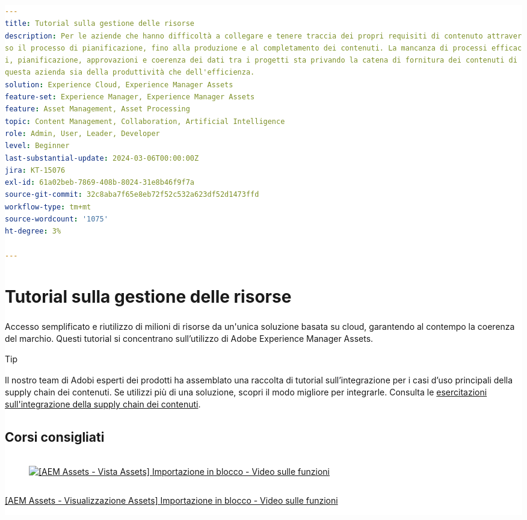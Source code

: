```yaml
---
title: Tutorial sulla gestione delle risorse
description: Per le aziende che hanno difficoltà a collegare e tenere traccia dei propri requisiti di contenuto attraverso il processo di pianificazione, fino alla produzione e al completamento dei contenuti. La mancanza di processi efficaci, pianificazione, approvazioni e coerenza dei dati tra i progetti sta privando la catena di fornitura dei contenuti di questa azienda sia della produttività che dell'efficienza.
solution: Experience Cloud, Experience Manager Assets
feature-set: Experience Manager, Experience Manager Assets
feature: Asset Management, Asset Processing
topic: Content Management, Collaboration, Artificial Intelligence
role: Admin, User, Leader, Developer
level: Beginner
last-substantial-update: 2024-03-06T00:00:00Z
jira: KT-15076
exl-id: 61a02beb-7869-408b-8024-31e8b46f9f7a
source-git-commit: 32c8aba7f65e8eb72f52c532a623df52d1473ffd
workflow-type: tm+mt
source-wordcount: '1075'
ht-degree: 3%

---
```


# Tutorial sulla gestione delle risorse

Accesso semplificato e riutilizzo di milioni di risorse da un&#39;unica soluzione basata su cloud, garantendo al contempo la coerenza del marchio.  Questi tutorial si concentrano sull’utilizzo di Adobe Experience Manager Assets.


>[!TIP]
>
>Il nostro team di Adobi esperti dei prodotti ha assemblato una raccolta di tutorial sull’integrazione per i casi d’uso principali della supply chain dei contenuti. Se utilizzi più di una soluzione, scopri il modo migliore per integrarle.  Consulta le [esercitazioni sull&#39;integrazione della supply chain dei contenuti](https://experienceleague.adobe.com/docs/integrations-learn/experience-cloud/solution-categories/content-supply-chain.html?lang=en).

## Corsi consigliati

<div class="columns is-multiline">
  <div class="column is-half-tablet is-half-desktop is-one-third-widescreen" aria-label="[AEM Assets - Assets View] Bulk Import - Feature Video" tabIndex="0">
    <div class="card" style="height: 100%; display: flex; flex-direction: column; height: 100%;">
      <div class="card-image">
        <figure class="image x-is-16by9">
          <a href="https://experienceleague.adobe.com/docs/experience-manager-learn/cloud-service/migration/bulk-import.html" title="[AEM Assets - Vista Assets] Importazione in blocco - Video sulle funzioni" tabindex="-1">
            <img class="is-bordered-r-small" src="https://video.tv.adobe.com/v/3426857?format=jpeg" alt="[AEM Assets - Vista Assets] Importazione in blocco - Video sulle funzioni">
          </a>
        </figure>
      </div>
      <div class="card-content is-padded-small" style="display: flex; flex-direction: column; flex-grow: 1; justify-content: space-between;">
        <div class="top-card-content">
          <p class="headline is-size-6 has-text-weight-bold">
            <a href="https://experienceleague.adobe.com/docs/experience-manager-learn/cloud-service/migration/bulk-import.html" title="[AEM Assets - Vista Assets] Importazione in blocco - Video sulle funzioni">[AEM Assets - Visualizzazione Assets] Importazione in blocco - Video sulle funzioni</a>
          </p>